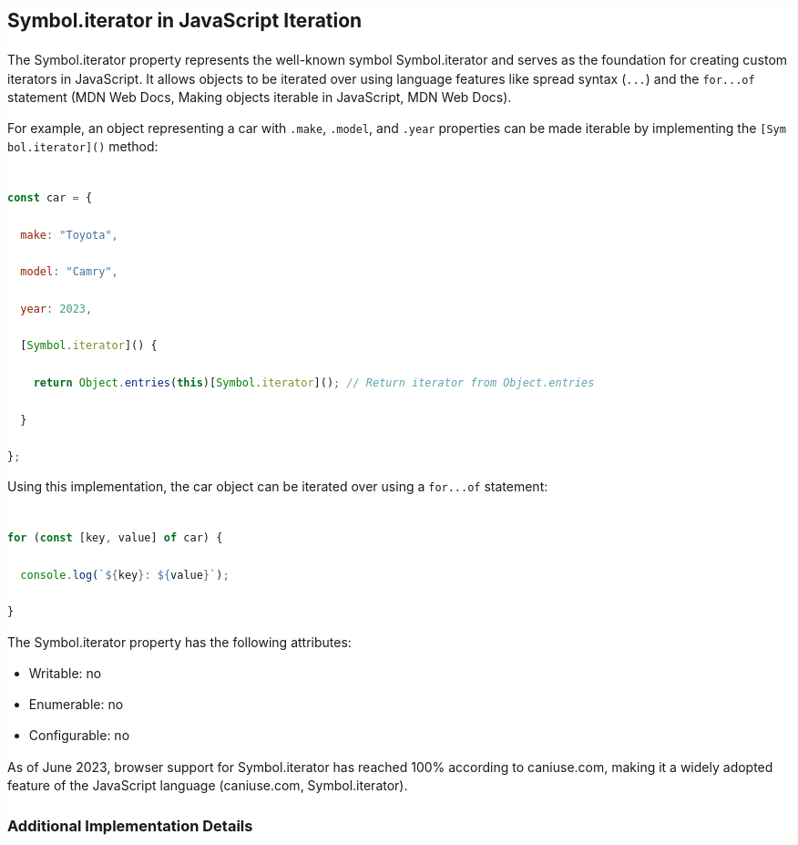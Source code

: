 
## Symbol.iterator in JavaScript Iteration

The Symbol.iterator property represents the well-known symbol Symbol.iterator and serves as the foundation for creating custom iterators in JavaScript. It allows objects to be iterated over using language features like spread syntax (`...`) and the `for...of` statement (MDN Web Docs, Making objects iterable in JavaScript, MDN Web Docs).

For example, an object representing a car with `.make`, `.model`, and `.year` properties can be made iterable by implementing the `[Symbol.iterator]()` method:

```javascript

const car = {

  make: "Toyota",

  model: "Camry",

  year: 2023,

  [Symbol.iterator]() {

    return Object.entries(this)[Symbol.iterator](); // Return iterator from Object.entries

  }

};

```

Using this implementation, the car object can be iterated over using a `for...of` statement:

```javascript

for (const [key, value] of car) {

  console.log(`${key}: ${value}`);

}

```

The Symbol.iterator property has the following attributes:

- Writable: no

- Enumerable: no

- Configurable: no

As of June 2023, browser support for Symbol.iterator has reached 100% according to caniuse.com, making it a widely adopted feature of the JavaScript language (caniuse.com, Symbol.iterator).


### Additional Implementation Details
